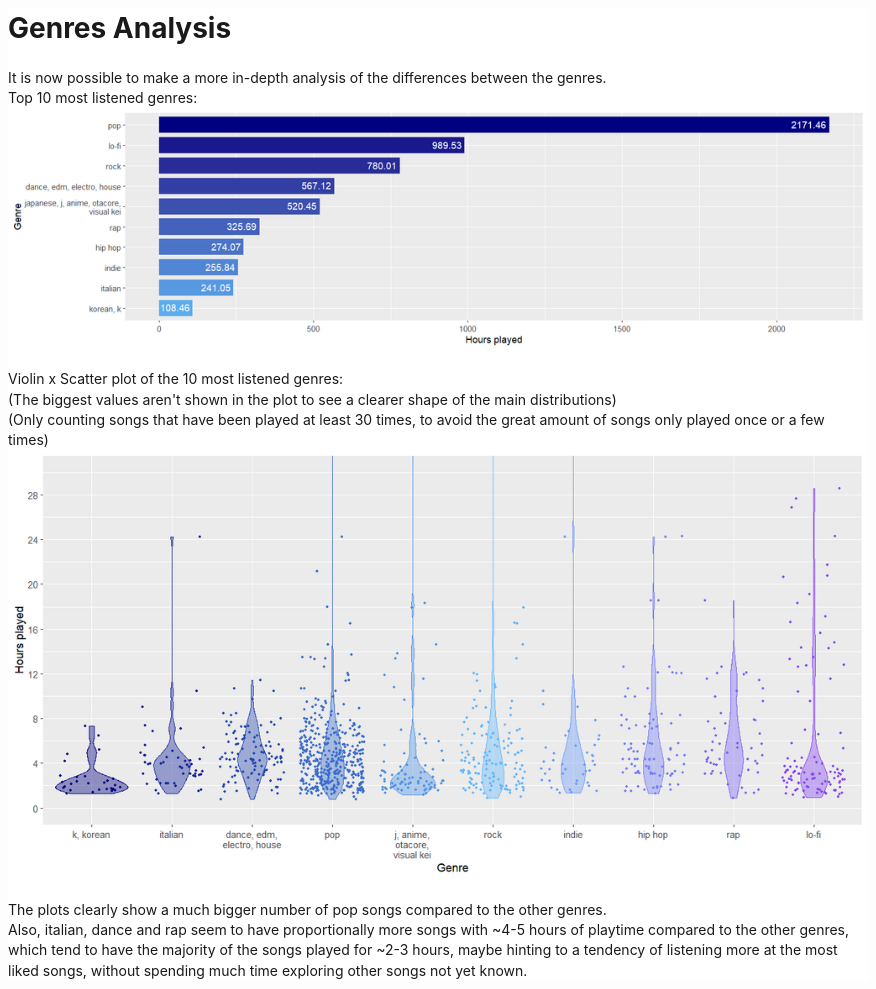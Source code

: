 

# Genres Analysis

It is now possible to make a more in-depth analysis of the differences between the genres.  
Top 10 most listened genres:  
<img src="https://github.com/DakoDC/Analysis-of-My-Spotify-Data-in-R/blob/main/Images/ms_genres_top10.png">  

Violin x Scatter plot of the 10 most listened genres:  
(The biggest values aren't shown in the plot to see a clearer shape of the main distributions)  
(Only counting songs that have been played at least 30 times, to avoid the great amount of songs only played once or a few times)  
<img src="https://github.com/DakoDC/Analysis-of-My-Spotify-Data-in-R/blob/main/Images/viol_genres_top20.png">  

The plots clearly show a much bigger number of pop songs compared to the other genres.  
Also, italian, dance and rap seem to have proportionally more songs with ~4-5 hours of playtime compared to the other genres,
which tend to have the majority of the songs played for ~2-3 hours, maybe hinting to a tendency of listening more at the most liked songs,
without spending much time exploring other songs not yet known.  
